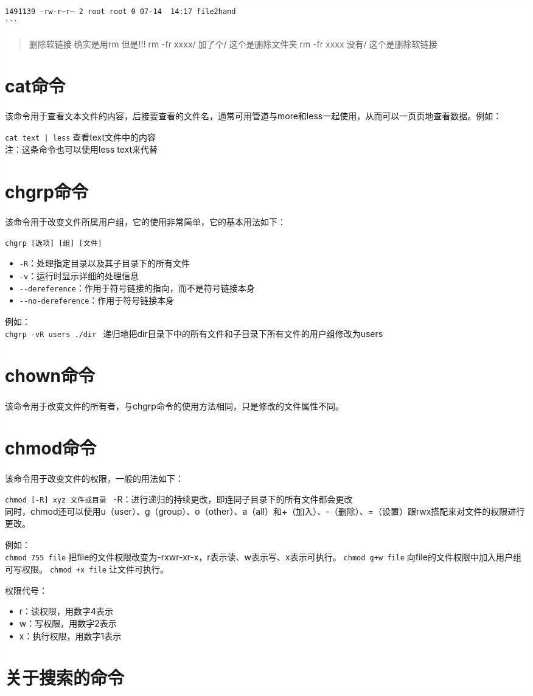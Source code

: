     1491139 -rw-r–r– 2 root root 0 07-14  14:17 file2hand
    ```



> 删除软链接 确实是用rm 但是!!!
rm -fr xxxx/ 加了个/ 这个是删除文件夹
rm -fr xxxx 没有/ 这个是删除软链接

# cat命令
该命令用于查看文本文件的内容，后接要查看的文件名，通常可用管道与more和less一起使用，从而可以一页页地查看数据。例如：

`cat text | less`  查看text文件中的内容  
注：这条命令也可以使用less text来代替  

# chgrp命令

该命令用于改变文件所属用户组，它的使用非常简单，它的基本用法如下：

`chgrp [选项] [组] [文件]`
- `-R`：处理指定目录以及其子目录下的所有文件
- `-v`：运行时显示详细的处理信息
- `--dereference`：作用于符号链接的指向，而不是符号链接本身
- `--no-dereference`：作用于符号链接本身

例如：  
`chgrp -vR users ./dir ` 递归地把dir目录下中的所有文件和子目录下所有文件的用户组修改为users  

# chown命令

该命令用于改变文件的所有者，与chgrp命令的使用方法相同，只是修改的文件属性不同。

# chmod命令
该命令用于改变文件的权限，一般的用法如下：

`chmod [-R] xyz 文件或目录 `
-R：进行递归的持续更改，即连同子目录下的所有文件都会更改  
同时，chmod还可以使用u（user）、g（group）、o（other）、a（all）和+（加入）、-（删除）、=（设置）跟rwx搭配来对文件的权限进行更改。

例如：  
`chmod 755 file`  把file的文件权限改变为-rxwr-xr-x，r表示读、w表示写、x表示可执行。
`chmod g+w file` 向file的文件权限中加入用户组可写权限。
`chmod +x file` 让文件可执行。

权限代号：
- r：读权限，用数字4表示
- w：写权限，用数字2表示
- x：执行权限，用数字1表示

# 关于搜索的命令
